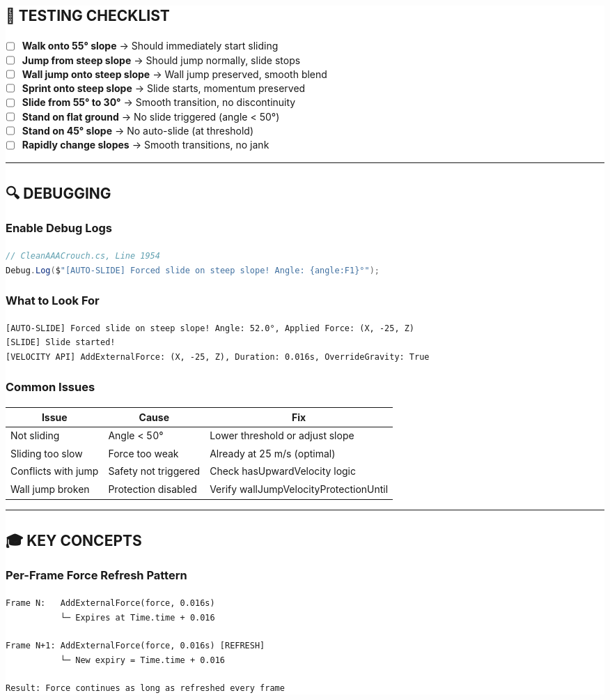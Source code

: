 
## 🧪 TESTING CHECKLIST

- [ ] **Walk onto 55° slope** → Should immediately start sliding
- [ ] **Jump from steep slope** → Should jump normally, slide stops
- [ ] **Wall jump onto steep slope** → Wall jump preserved, smooth blend
- [ ] **Sprint onto steep slope** → Slide starts, momentum preserved
- [ ] **Slide from 55° to 30°** → Smooth transition, no discontinuity
- [ ] **Stand on flat ground** → No slide triggered (angle < 50°)
- [ ] **Stand on 45° slope** → No auto-slide (at threshold)
- [ ] **Rapidly change slopes** → Smooth transitions, no jank

---

## 🔍 DEBUGGING

### **Enable Debug Logs**

```csharp
// CleanAAACrouch.cs, Line 1954
Debug.Log($"[AUTO-SLIDE] Forced slide on steep slope! Angle: {angle:F1}°");
```

### **What to Look For**

```
[AUTO-SLIDE] Forced slide on steep slope! Angle: 52.0°, Applied Force: (X, -25, Z)
[SLIDE] Slide started!
[VELOCITY API] AddExternalForce: (X, -25, Z), Duration: 0.016s, OverrideGravity: True
```

### **Common Issues**

| Issue | Cause | Fix |
|-------|-------|-----|
| Not sliding | Angle < 50° | Lower threshold or adjust slope |
| Sliding too slow | Force too weak | Already at 25 m/s (optimal) |
| Conflicts with jump | Safety not triggered | Check hasUpwardVelocity logic |
| Wall jump broken | Protection disabled | Verify wallJumpVelocityProtectionUntil |

---

## 🎓 KEY CONCEPTS

### **Per-Frame Force Refresh Pattern**

```
Frame N:   AddExternalForce(force, 0.016s)
           └─ Expires at Time.time + 0.016

Frame N+1: AddExternalForce(force, 0.016s) [REFRESH]
           └─ New expiry = Time.time + 0.016

Result: Force continues as long as refreshed every frame
```
